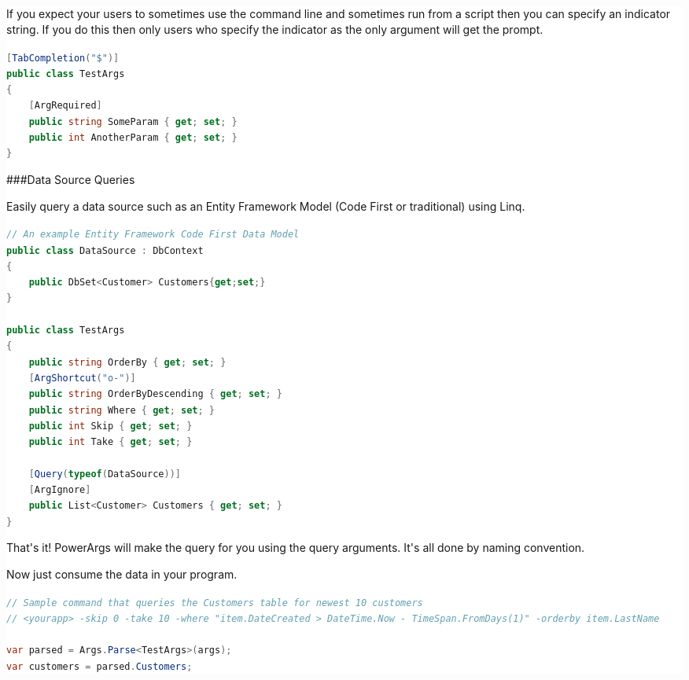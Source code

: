 If you expect your users to sometimes use the command line and sometimes run from a script then you can specify an indicator string.  If you do this then only users who specify the indicator as the only argument will get the prompt.

```cs
[TabCompletion("$")]
public class TestArgs
{
    [ArgRequired]
    public string SomeParam { get; set; }
    public int AnotherParam { get; set; }
}
```

###Data Source Queries

Easily query a data source such as an Entity Framework Model (Code First or traditional) using Linq.

```cs
// An example Entity Framework Code First Data Model
public class DataSource : DbContext
{
    public DbSet<Customer> Customers{get;set;}
}

public class TestArgs
{
    public string OrderBy { get; set; }
    [ArgShortcut("o-")]
    public string OrderByDescending { get; set; }
    public string Where { get; set; }
    public int Skip { get; set; }
    public int Take { get; set; }

    [Query(typeof(DataSource))]
    [ArgIgnore]
    public List<Customer> Customers { get; set; }
}
```   
 
 That's it!  PowerArgs will make the query for you using the query arguments.  It's all done by naming convention.  
 
 Now just consume the data in your program.
    
```cs
// Sample command that queries the Customers table for newest 10 customers  
// <yourapp> -skip 0 -take 10 -where "item.DateCreated > DateTime.Now - TimeSpan.FromDays(1)" -orderby item.LastName

var parsed = Args.Parse<TestArgs>(args);
var customers = parsed.Customers;
```